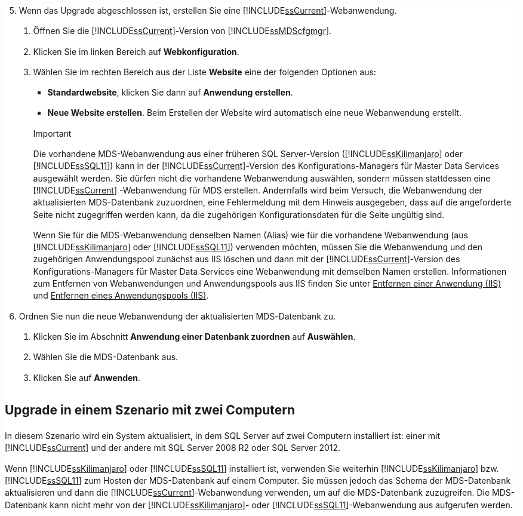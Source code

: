 5.  Wenn das Upgrade abgeschlossen ist, erstellen Sie eine [!INCLUDE[ssCurrent](../../includes/sscurrent-md.md)]-Webanwendung.  
  
    1.  Öffnen Sie die [!INCLUDE[ssCurrent](../../includes/sscurrent-md.md)]-Version von [!INCLUDE[ssMDScfgmgr](../../includes/ssmdscfgmgr-md.md)].  
  
    2.  Klicken Sie im linken Bereich auf **Webkonfiguration**.  
  
    3.  Wählen Sie im rechten Bereich aus der Liste **Website** eine der folgenden Optionen aus:  
  
        -   **Standardwebsite**, klicken Sie dann auf **Anwendung erstellen**.  
  
        -   **Neue Website erstellen**. Beim Erstellen der Website wird automatisch eine neue Webanwendung erstellt.  
  
        > [!IMPORTANT]  
        >  Die vorhandene MDS-Webanwendung aus einer früheren SQL Server-Version ([!INCLUDE[ssKilimanjaro](../../includes/sskilimanjaro-md.md)] oder [!INCLUDE[ssSQL11](../../includes/sssql11-md.md)]) kann in der [!INCLUDE[ssCurrent](../../includes/sscurrent-md.md)]-Version des Konfigurations-Managers für Master Data Services ausgewählt werden. Sie dürfen nicht die vorhandene Webanwendung auswählen, sondern müssen stattdessen eine [!INCLUDE[ssCurrent](../../includes/sscurrent-md.md)] -Webanwendung für MDS erstellen. Andernfalls wird beim Versuch, die Webanwendung der aktualisierten MDS-Datenbank zuzuordnen, eine Fehlermeldung mit dem Hinweis ausgegeben, dass auf die angeforderte Seite nicht zugegriffen werden kann, da die zugehörigen Konfigurationsdaten für die Seite ungültig sind.  
        >   
        >  Wenn Sie für die MDS-Webanwendung denselben Namen (Alias) wie für die vorhandene Webanwendung (aus [!INCLUDE[ssKilimanjaro](../../includes/sskilimanjaro-md.md)] oder [!INCLUDE[ssSQL11](../../includes/sssql11-md.md)]) verwenden möchten, müssen Sie die Webanwendung und den zugehörigen Anwendungspool zunächst aus IIS löschen und dann mit der [!INCLUDE[ssCurrent](../../includes/sscurrent-md.md)]-Version des Konfigurations-Managers für Master Data Services eine Webanwendung mit demselben Namen erstellen. Informationen zum Entfernen von Webanwendungen und Anwendungspools aus IIS finden Sie unter [Entfernen einer Anwendung (IIS)](http://go.microsoft.com/fwlink/?LinkId=323537) und [Entfernen eines Anwendungspools (IIS)](http://go.microsoft.com/fwlink/?LinkId=323538).  
  
6.  Ordnen Sie nun die neue Webanwendung der aktualisierten MDS-Datenbank zu.  
  
    1.  Klicken Sie im Abschnitt **Anwendung einer Datenbank zuordnen** auf **Auswählen**.  
  
    2.  Wählen Sie die MDS-Datenbank aus.  
  
    3.  Klicken Sie auf **Anwenden**.  
  
##  <a name="twocomputer"></a> Upgrade in einem Szenario mit zwei Computern  
 In diesem Szenario wird ein System aktualisiert, in dem SQL Server auf zwei Computern installiert ist: einer mit [!INCLUDE[ssCurrent](../../includes/sscurrent-md.md)] und der andere mit SQL Server 2008 R2 oder SQL Server 2012.  
  
 Wenn [!INCLUDE[ssKilimanjaro](../../includes/sskilimanjaro-md.md)] oder [!INCLUDE[ssSQL11](../../includes/sssql11-md.md)] installiert ist, verwenden Sie weiterhin [!INCLUDE[ssKilimanjaro](../../includes/sskilimanjaro-md.md)] bzw. [!INCLUDE[ssSQL11](../../includes/sssql11-md.md)] zum Hosten der MDS-Datenbank auf einem Computer. Sie müssen jedoch das Schema der MDS-Datenbank aktualisieren und dann die [!INCLUDE[ssCurrent](../../includes/sscurrent-md.md)]-Webanwendung verwenden, um auf die MDS-Datenbank zuzugreifen. Die MDS-Datenbank kann nicht mehr von der [!INCLUDE[ssKilimanjaro](../../includes/sskilimanjaro-md.md)]- oder [!INCLUDE[ssSQL11](../../includes/sssql11-md.md)]-Webanwendung aus aufgerufen werden.  
  